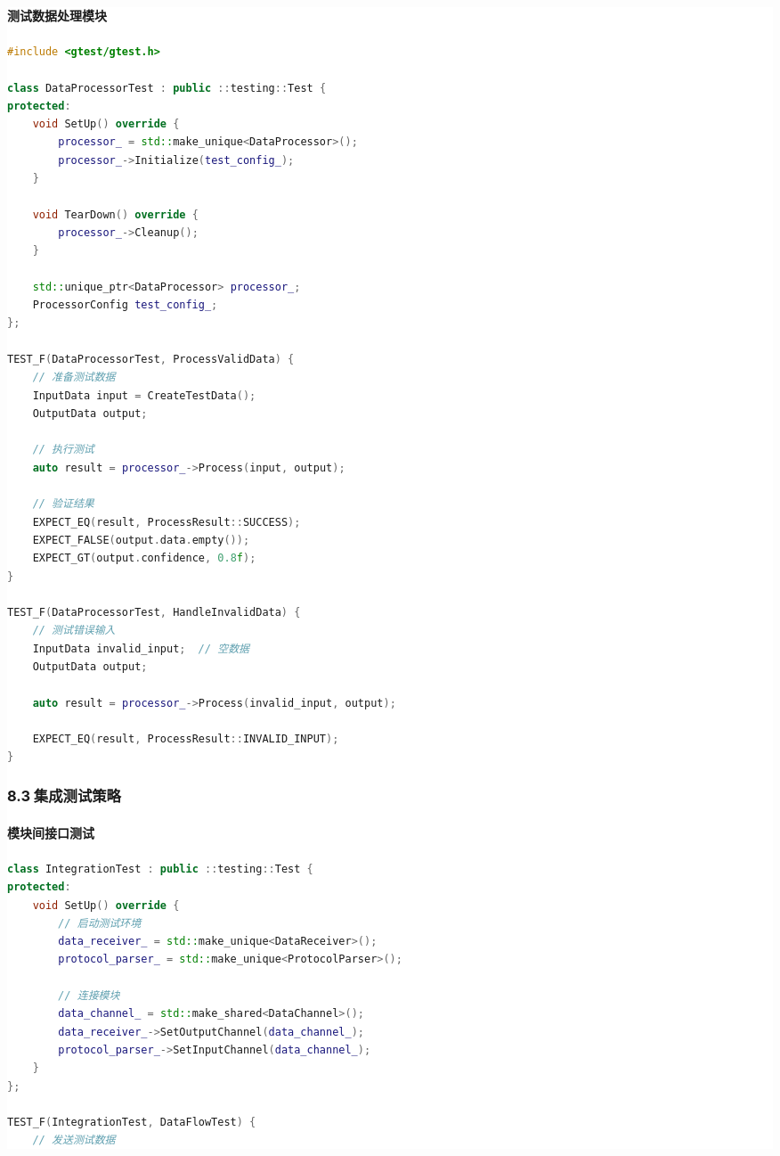 #### 测试数据处理模块
```cpp
#include <gtest/gtest.h>

class DataProcessorTest : public ::testing::Test {
protected:
    void SetUp() override {
        processor_ = std::make_unique<DataProcessor>();
        processor_->Initialize(test_config_);
    }
    
    void TearDown() override {
        processor_->Cleanup();
    }
    
    std::unique_ptr<DataProcessor> processor_;
    ProcessorConfig test_config_;
};

TEST_F(DataProcessorTest, ProcessValidData) {
    // 准备测试数据
    InputData input = CreateTestData();
    OutputData output;
    
    // 执行测试
    auto result = processor_->Process(input, output);
    
    // 验证结果
    EXPECT_EQ(result, ProcessResult::SUCCESS);
    EXPECT_FALSE(output.data.empty());
    EXPECT_GT(output.confidence, 0.8f);
}

TEST_F(DataProcessorTest, HandleInvalidData) {
    // 测试错误输入
    InputData invalid_input;  // 空数据
    OutputData output;
    
    auto result = processor_->Process(invalid_input, output);
    
    EXPECT_EQ(result, ProcessResult::INVALID_INPUT);
}
```

### 8.3 集成测试策略

#### 模块间接口测试
```cpp
class IntegrationTest : public ::testing::Test {
protected:
    void SetUp() override {
        // 启动测试环境
        data_receiver_ = std::make_unique<DataReceiver>();
        protocol_parser_ = std::make_unique<ProtocolParser>();
        
        // 连接模块
        data_channel_ = std::make_shared<DataChannel>();
        data_receiver_->SetOutputChannel(data_channel_);
        protocol_parser_->SetInputChannel(data_channel_);
    }
};

TEST_F(IntegrationTest, DataFlowTest) {
    // 发送测试数据
```